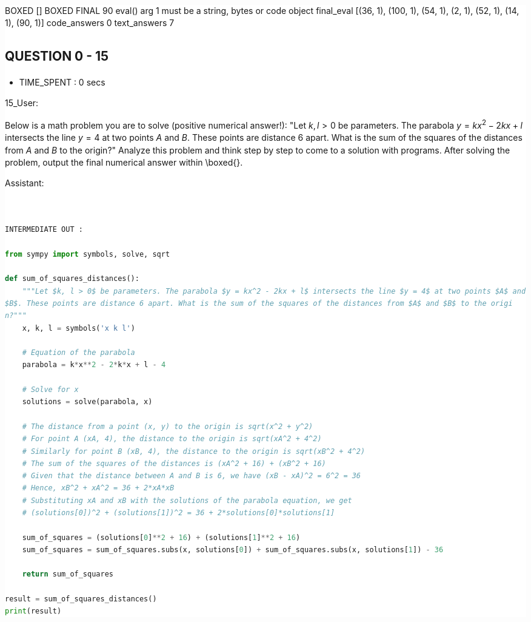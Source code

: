 
BOXED []
BOXED FINAL 90
eval() arg 1 must be a string, bytes or code object final_eval
[(36, 1), (100, 1), (54, 1), (2, 1), (52, 1), (14, 1), (90, 1)]
code_answers 0 text_answers 7



## QUESTION 0 - 15 
- TIME_SPENT : 0 secs

15_User:

Below is a math problem you are to solve (positive numerical answer!):
"Let $k, l > 0$ be parameters. The parabola $y = kx^2 - 2kx + l$ intersects the line $y = 4$ at two points $A$ and $B$. These points are distance 6 apart. What is the sum of the squares of the distances from $A$ and $B$ to the origin?"
Analyze this problem and think step by step to come to a solution with programs. After solving the problem, output the final numerical answer within \boxed{}.

Assistant:


```python


INTERMEDIATE OUT :

from sympy import symbols, solve, sqrt

def sum_of_squares_distances():
    """Let $k, l > 0$ be parameters. The parabola $y = kx^2 - 2kx + l$ intersects the line $y = 4$ at two points $A$ and $B$. These points are distance 6 apart. What is the sum of the squares of the distances from $A$ and $B$ to the origin?"""
    x, k, l = symbols('x k l')

    # Equation of the parabola
    parabola = k*x**2 - 2*k*x + l - 4

    # Solve for x
    solutions = solve(parabola, x)

    # The distance from a point (x, y) to the origin is sqrt(x^2 + y^2)
    # For point A (xA, 4), the distance to the origin is sqrt(xA^2 + 4^2)
    # Similarly for point B (xB, 4), the distance to the origin is sqrt(xB^2 + 4^2)
    # The sum of the squares of the distances is (xA^2 + 16) + (xB^2 + 16)
    # Given that the distance between A and B is 6, we have (xB - xA)^2 = 6^2 = 36
    # Hence, xB^2 + xA^2 = 36 + 2*xA*xB
    # Substituting xA and xB with the solutions of the parabola equation, we get
    # (solutions[0])^2 + (solutions[1])^2 = 36 + 2*solutions[0]*solutions[1]

    sum_of_squares = (solutions[0]**2 + 16) + (solutions[1]**2 + 16)
    sum_of_squares = sum_of_squares.subs(x, solutions[0]) + sum_of_squares.subs(x, solutions[1]) - 36

    return sum_of_squares

result = sum_of_squares_distances()
print(result)
```
